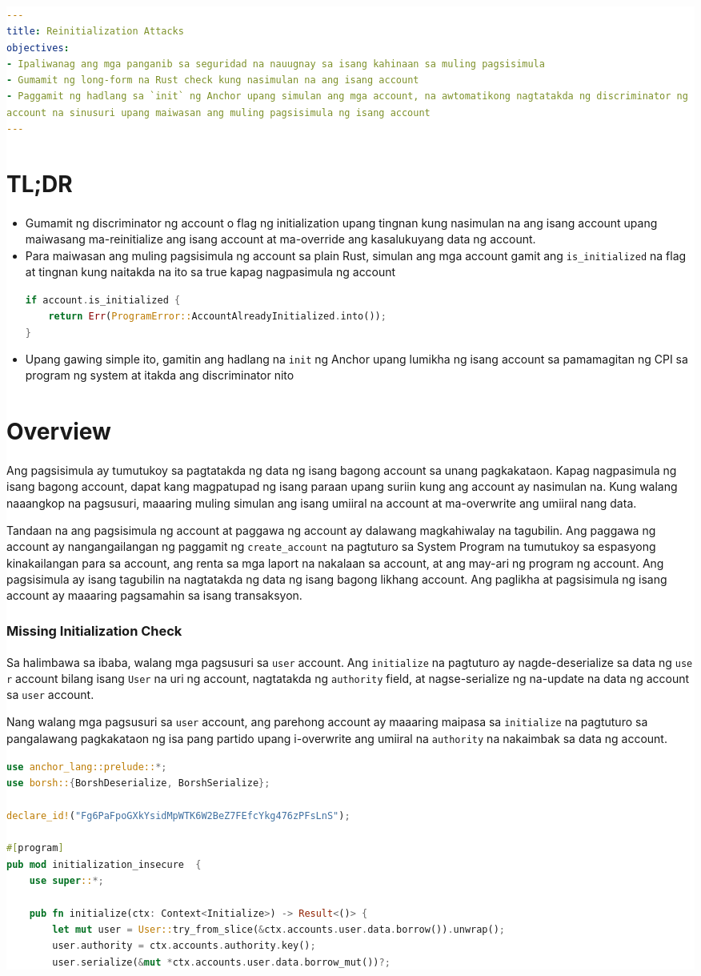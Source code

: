 ```yaml
---
title: Reinitialization Attacks
objectives:
- Ipaliwanag ang mga panganib sa seguridad na nauugnay sa isang kahinaan sa muling pagsisimula
- Gumamit ng long-form na Rust check kung nasimulan na ang isang account
- Paggamit ng hadlang sa `init` ng Anchor upang simulan ang mga account, na awtomatikong nagtatakda ng discriminator ng account na sinusuri upang maiwasan ang muling pagsisimula ng isang account
---
```


# TL;DR

- Gumamit ng discriminator ng account o flag ng initialization upang tingnan kung nasimulan na ang isang account upang maiwasang ma-reinitialize ang isang account at ma-override ang kasalukuyang data ng account.
- Para maiwasan ang muling pagsisimula ng account sa plain Rust, simulan ang mga account gamit ang `is_initialized` na flag at tingnan kung naitakda na ito sa true kapag nagpasimula ng account
  ```rust
  if account.is_initialized {
      return Err(ProgramError::AccountAlreadyInitialized.into());
  }
  ```
- Upang gawing simple ito, gamitin ang hadlang na `init` ng Anchor upang lumikha ng isang account sa pamamagitan ng CPI sa program ng system at itakda ang discriminator nito

# Overview

Ang pagsisimula ay tumutukoy sa pagtatakda ng data ng isang bagong account sa unang pagkakataon. Kapag nagpasimula ng isang bagong account, dapat kang magpatupad ng isang paraan upang suriin kung ang account ay nasimulan na. Kung walang naaangkop na pagsusuri, maaaring muling simulan ang isang umiiral na account at ma-overwrite ang umiiral nang data.

Tandaan na ang pagsisimula ng account at paggawa ng account ay dalawang magkahiwalay na tagubilin. Ang paggawa ng account ay nangangailangan ng paggamit ng `create_account` na pagtuturo sa System Program na tumutukoy sa espasyong kinakailangan para sa account, ang renta sa mga laport na nakalaan sa account, at ang may-ari ng program ng account. Ang pagsisimula ay isang tagubilin na nagtatakda ng data ng isang bagong likhang account. Ang paglikha at pagsisimula ng isang account ay maaaring pagsamahin sa isang transaksyon.

### Missing Initialization Check

Sa halimbawa sa ibaba, walang mga pagsusuri sa `user` account. Ang `initialize` na pagtuturo ay nagde-deserialize sa data ng `user` account bilang isang `User` na uri ng account, nagtatakda ng `authority` field, at nagse-serialize ng na-update na data ng account sa `user` account.

Nang walang mga pagsusuri sa `user` account, ang parehong account ay maaaring maipasa sa `initialize` na pagtuturo sa pangalawang pagkakataon ng isa pang partido upang i-overwrite ang umiiral na `authority` na nakaimbak sa data ng account.

```rust
use anchor_lang::prelude::*;
use borsh::{BorshDeserialize, BorshSerialize};

declare_id!("Fg6PaFpoGXkYsidMpWTK6W2BeZ7FEfcYkg476zPFsLnS");

#[program]
pub mod initialization_insecure  {
    use super::*;

    pub fn initialize(ctx: Context<Initialize>) -> Result<()> {
        let mut user = User::try_from_slice(&ctx.accounts.user.data.borrow()).unwrap();
        user.authority = ctx.accounts.authority.key();
        user.serialize(&mut *ctx.accounts.user.data.borrow_mut())?;
```